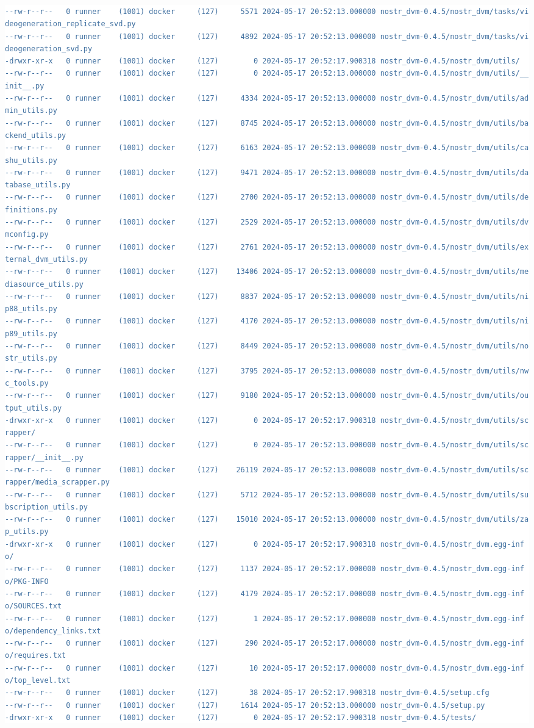 ```diff
--rw-r--r--   0 runner    (1001) docker     (127)     5571 2024-05-17 20:52:13.000000 nostr_dvm-0.4.5/nostr_dvm/tasks/videogeneration_replicate_svd.py
--rw-r--r--   0 runner    (1001) docker     (127)     4892 2024-05-17 20:52:13.000000 nostr_dvm-0.4.5/nostr_dvm/tasks/videogeneration_svd.py
-drwxr-xr-x   0 runner    (1001) docker     (127)        0 2024-05-17 20:52:17.900318 nostr_dvm-0.4.5/nostr_dvm/utils/
--rw-r--r--   0 runner    (1001) docker     (127)        0 2024-05-17 20:52:13.000000 nostr_dvm-0.4.5/nostr_dvm/utils/__init__.py
--rw-r--r--   0 runner    (1001) docker     (127)     4334 2024-05-17 20:52:13.000000 nostr_dvm-0.4.5/nostr_dvm/utils/admin_utils.py
--rw-r--r--   0 runner    (1001) docker     (127)     8745 2024-05-17 20:52:13.000000 nostr_dvm-0.4.5/nostr_dvm/utils/backend_utils.py
--rw-r--r--   0 runner    (1001) docker     (127)     6163 2024-05-17 20:52:13.000000 nostr_dvm-0.4.5/nostr_dvm/utils/cashu_utils.py
--rw-r--r--   0 runner    (1001) docker     (127)     9471 2024-05-17 20:52:13.000000 nostr_dvm-0.4.5/nostr_dvm/utils/database_utils.py
--rw-r--r--   0 runner    (1001) docker     (127)     2700 2024-05-17 20:52:13.000000 nostr_dvm-0.4.5/nostr_dvm/utils/definitions.py
--rw-r--r--   0 runner    (1001) docker     (127)     2529 2024-05-17 20:52:13.000000 nostr_dvm-0.4.5/nostr_dvm/utils/dvmconfig.py
--rw-r--r--   0 runner    (1001) docker     (127)     2761 2024-05-17 20:52:13.000000 nostr_dvm-0.4.5/nostr_dvm/utils/external_dvm_utils.py
--rw-r--r--   0 runner    (1001) docker     (127)    13406 2024-05-17 20:52:13.000000 nostr_dvm-0.4.5/nostr_dvm/utils/mediasource_utils.py
--rw-r--r--   0 runner    (1001) docker     (127)     8837 2024-05-17 20:52:13.000000 nostr_dvm-0.4.5/nostr_dvm/utils/nip88_utils.py
--rw-r--r--   0 runner    (1001) docker     (127)     4170 2024-05-17 20:52:13.000000 nostr_dvm-0.4.5/nostr_dvm/utils/nip89_utils.py
--rw-r--r--   0 runner    (1001) docker     (127)     8449 2024-05-17 20:52:13.000000 nostr_dvm-0.4.5/nostr_dvm/utils/nostr_utils.py
--rw-r--r--   0 runner    (1001) docker     (127)     3795 2024-05-17 20:52:13.000000 nostr_dvm-0.4.5/nostr_dvm/utils/nwc_tools.py
--rw-r--r--   0 runner    (1001) docker     (127)     9180 2024-05-17 20:52:13.000000 nostr_dvm-0.4.5/nostr_dvm/utils/output_utils.py
-drwxr-xr-x   0 runner    (1001) docker     (127)        0 2024-05-17 20:52:17.900318 nostr_dvm-0.4.5/nostr_dvm/utils/scrapper/
--rw-r--r--   0 runner    (1001) docker     (127)        0 2024-05-17 20:52:13.000000 nostr_dvm-0.4.5/nostr_dvm/utils/scrapper/__init__.py
--rw-r--r--   0 runner    (1001) docker     (127)    26119 2024-05-17 20:52:13.000000 nostr_dvm-0.4.5/nostr_dvm/utils/scrapper/media_scrapper.py
--rw-r--r--   0 runner    (1001) docker     (127)     5712 2024-05-17 20:52:13.000000 nostr_dvm-0.4.5/nostr_dvm/utils/subscription_utils.py
--rw-r--r--   0 runner    (1001) docker     (127)    15010 2024-05-17 20:52:13.000000 nostr_dvm-0.4.5/nostr_dvm/utils/zap_utils.py
-drwxr-xr-x   0 runner    (1001) docker     (127)        0 2024-05-17 20:52:17.900318 nostr_dvm-0.4.5/nostr_dvm.egg-info/
--rw-r--r--   0 runner    (1001) docker     (127)     1137 2024-05-17 20:52:17.000000 nostr_dvm-0.4.5/nostr_dvm.egg-info/PKG-INFO
--rw-r--r--   0 runner    (1001) docker     (127)     4179 2024-05-17 20:52:17.000000 nostr_dvm-0.4.5/nostr_dvm.egg-info/SOURCES.txt
--rw-r--r--   0 runner    (1001) docker     (127)        1 2024-05-17 20:52:17.000000 nostr_dvm-0.4.5/nostr_dvm.egg-info/dependency_links.txt
--rw-r--r--   0 runner    (1001) docker     (127)      290 2024-05-17 20:52:17.000000 nostr_dvm-0.4.5/nostr_dvm.egg-info/requires.txt
--rw-r--r--   0 runner    (1001) docker     (127)       10 2024-05-17 20:52:17.000000 nostr_dvm-0.4.5/nostr_dvm.egg-info/top_level.txt
--rw-r--r--   0 runner    (1001) docker     (127)       38 2024-05-17 20:52:17.900318 nostr_dvm-0.4.5/setup.cfg
--rw-r--r--   0 runner    (1001) docker     (127)     1614 2024-05-17 20:52:13.000000 nostr_dvm-0.4.5/setup.py
-drwxr-xr-x   0 runner    (1001) docker     (127)        0 2024-05-17 20:52:17.900318 nostr_dvm-0.4.5/tests/
```